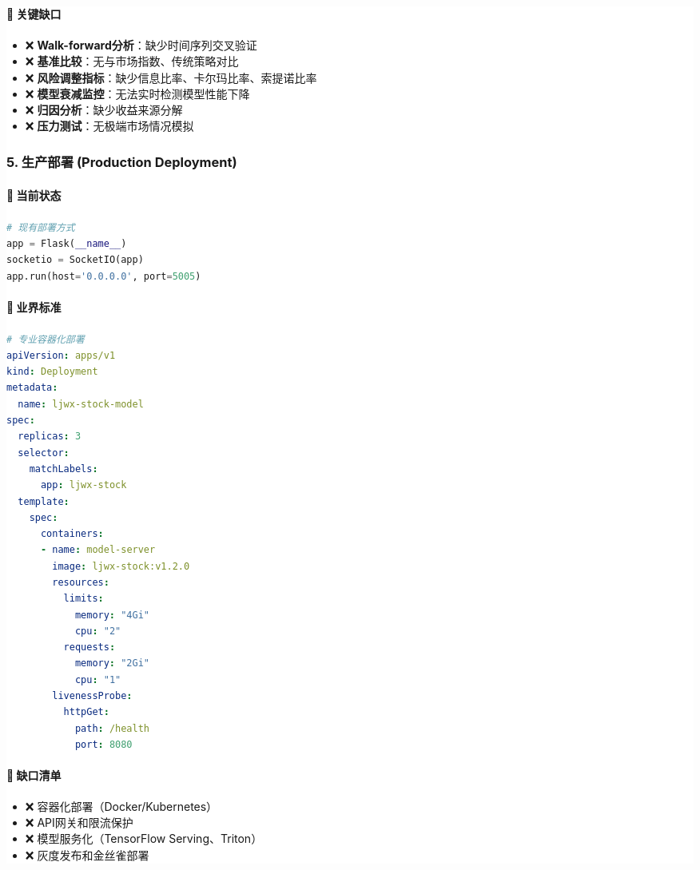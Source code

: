 #### 📝 关键缺口
- ❌ **Walk-forward分析**：缺少时间序列交叉验证
- ❌ **基准比较**：无与市场指数、传统策略对比
- ❌ **风险调整指标**：缺少信息比率、卡尔玛比率、索提诺比率
- ❌ **模型衰减监控**：无法实时检测模型性能下降
- ❌ **归因分析**：缺少收益来源分解
- ❌ **压力测试**：无极端市场情况模拟

### 5. 生产部署 (Production Deployment)

#### 🔄 当前状态
```python
# 现有部署方式
app = Flask(__name__)
socketio = SocketIO(app)
app.run(host='0.0.0.0', port=5005)
```

#### 🚀 业界标准
```yaml
# 专业容器化部署
apiVersion: apps/v1
kind: Deployment
metadata:
  name: ljwx-stock-model
spec:
  replicas: 3
  selector:
    matchLabels:
      app: ljwx-stock
  template:
    spec:
      containers:
      - name: model-server
        image: ljwx-stock:v1.2.0
        resources:
          limits:
            memory: "4Gi"
            cpu: "2"
          requests:
            memory: "2Gi"
            cpu: "1"
        livenessProbe:
          httpGet:
            path: /health
            port: 8080
```

#### 📝 缺口清单
- ❌ 容器化部署（Docker/Kubernetes）
- ❌ API网关和限流保护
- ❌ 模型服务化（TensorFlow Serving、Triton）
- ❌ 灰度发布和金丝雀部署

